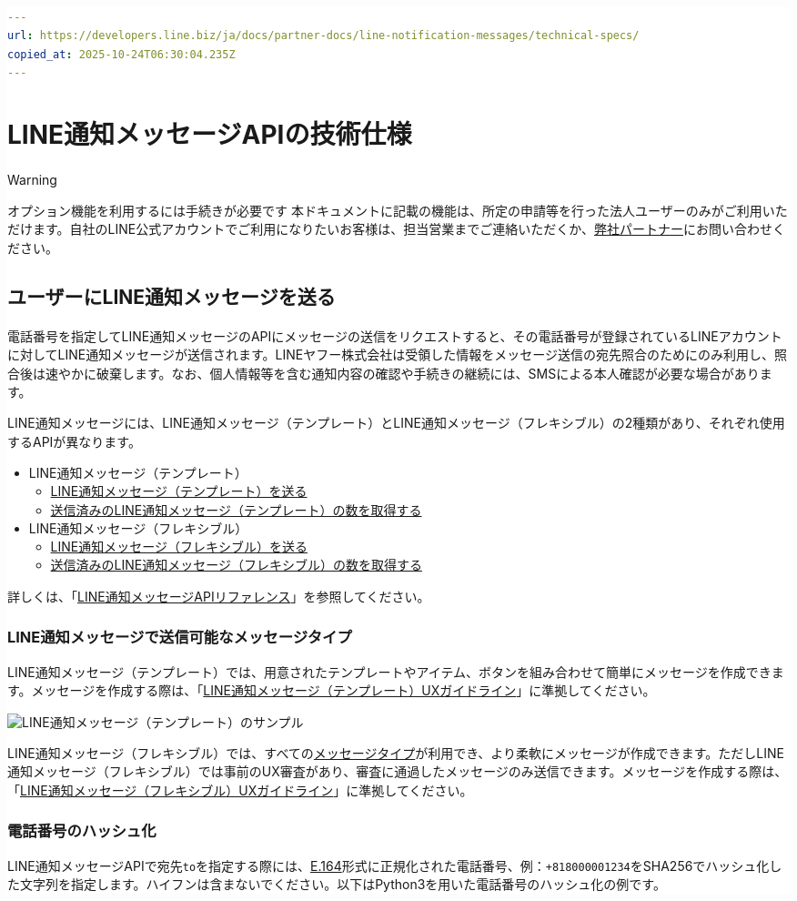 ```yaml
---
url: https://developers.line.biz/ja/docs/partner-docs/line-notification-messages/technical-specs/
copied_at: 2025-10-24T06:30:04.235Z
---
```

# LINE通知メッセージAPIの技術仕様

> [!WARNING]
> オプション機能を利用するには手続きが必要です
> 本ドキュメントに記載の機能は、所定の申請等を行った法人ユーザーのみがご利用いただけます。自社のLINE公式アカウントでご利用になりたいお客様は、担当営業までご連絡いただくか、[弊社パートナー](https://www.lycbiz.com/jp/partner/sales/)にお問い合わせください。

## ユーザーにLINE通知メッセージを送る

電話番号を指定してLINE通知メッセージのAPIにメッセージの送信をリクエストすると、その電話番号が登録されているLINEアカウントに対してLINE通知メッセージが送信されます。LINEヤフー株式会社は受領した情報をメッセージ送信の宛先照合のためにのみ利用し、照合後は速やかに破棄します。なお、個人情報等を含む通知内容の確認や手続きの継続には、SMSによる本人確認が必要な場合があります。

LINE通知メッセージには、LINE通知メッセージ（テンプレート）とLINE通知メッセージ（フレキシブル）の2種類があり、それぞれ使用するAPIが異なります。

*   LINE通知メッセージ（テンプレート）
    *   [LINE通知メッセージ（テンプレート）を送る](https://developers.line.biz/ja/reference/line-notification-messages/#send-line-notification-message-template)
    *   [送信済みのLINE通知メッセージ（テンプレート）の数を取得する](https://developers.line.biz/ja/reference/line-notification-messages/#get-number-of-sent-line-notification-messages-template)
*   LINE通知メッセージ（フレキシブル）
    *   [LINE通知メッセージ（フレキシブル）を送る](https://developers.line.biz/ja/reference/line-notification-messages/#send-line-notification-message-flexible)
    *   [送信済みのLINE通知メッセージ（フレキシブル）の数を取得する](https://developers.line.biz/ja/reference/line-notification-messages/#get-number-of-sent-line-notification-messages-flexible)

詳しくは、「[LINE通知メッセージAPIリファレンス](https://developers.line.biz/ja/reference/line-notification-messages/)」を参照してください。

### LINE通知メッセージで送信可能なメッセージタイプ

LINE通知メッセージ（テンプレート）では、用意されたテンプレートやアイテム、ボタンを組み合わせて簡単にメッセージを作成できます。メッセージを作成する際は、「[LINE通知メッセージ（テンプレート）UXガイドライン](https://www.lycbiz.com/sites/default/files/media/jp/download/LINE_Official_Notification_Template_UXGuideline.pdf)」に準拠してください。

![LINE通知メッセージ（テンプレート）のサンプル](https://developers.line.biz/media/line-notification-message/notification-messages-template.png)

LINE通知メッセージ（フレキシブル）では、すべての[メッセージタイプ](https://developers.line.biz/ja/docs/messaging-api/message-types/)が利用でき、より柔軟にメッセージが作成できます。ただしLINE通知メッセージ（フレキシブル）では事前のUX審査があり、審査に通過したメッセージのみ送信できます。メッセージを作成する際は、「[LINE通知メッセージ（フレキシブル）UXガイドライン](https://www.lycbiz.com/sites/default/files/media/jp/download/LINE%E9%80%9A%E7%9F%A5%E3%83%A1%E3%83%83%E3%82%BB%E3%83%BC%E3%82%B8UX%E3%82%AC%E3%82%A4%E3%83%89%E3%83%A9%E3%82%A4%E3%83%B3.pdf)」に準拠してください。

### 電話番号のハッシュ化

LINE通知メッセージAPIで宛先`to`を指定する際には、[E.164](https://developers.line.biz/ja/glossary/#e164)形式に正規化された電話番号、例：`+818000001234`をSHA256でハッシュ化した文字列を指定します。ハイフンは含まないでください。以下はPython3を用いた電話番号のハッシュ化の例です。
